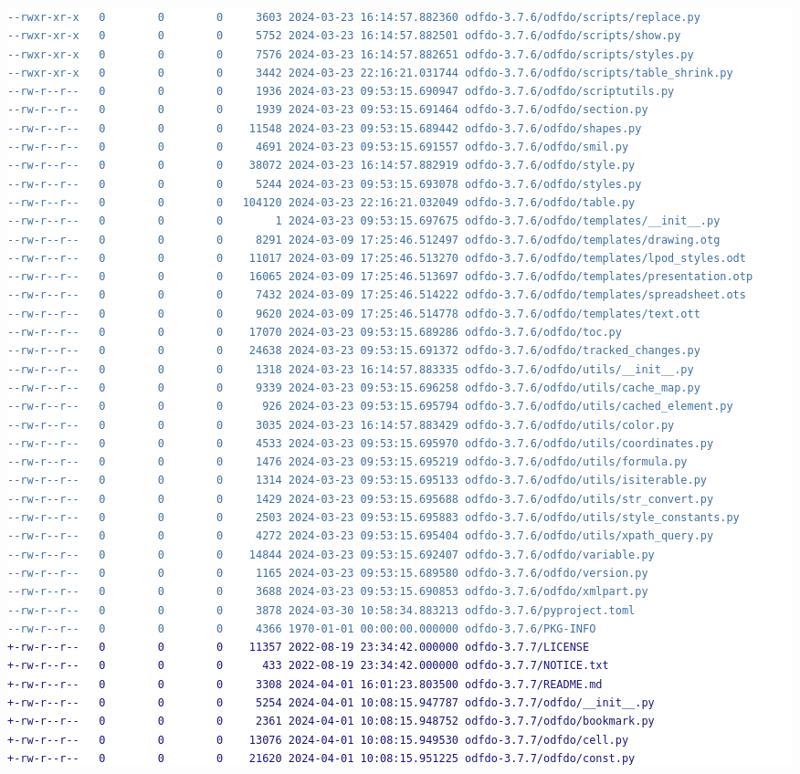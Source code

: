 ```diff
--rwxr-xr-x   0        0        0     3603 2024-03-23 16:14:57.882360 odfdo-3.7.6/odfdo/scripts/replace.py
--rwxr-xr-x   0        0        0     5752 2024-03-23 16:14:57.882501 odfdo-3.7.6/odfdo/scripts/show.py
--rwxr-xr-x   0        0        0     7576 2024-03-23 16:14:57.882651 odfdo-3.7.6/odfdo/scripts/styles.py
--rwxr-xr-x   0        0        0     3442 2024-03-23 22:16:21.031744 odfdo-3.7.6/odfdo/scripts/table_shrink.py
--rw-r--r--   0        0        0     1936 2024-03-23 09:53:15.690947 odfdo-3.7.6/odfdo/scriptutils.py
--rw-r--r--   0        0        0     1939 2024-03-23 09:53:15.691464 odfdo-3.7.6/odfdo/section.py
--rw-r--r--   0        0        0    11548 2024-03-23 09:53:15.689442 odfdo-3.7.6/odfdo/shapes.py
--rw-r--r--   0        0        0     4691 2024-03-23 09:53:15.691557 odfdo-3.7.6/odfdo/smil.py
--rw-r--r--   0        0        0    38072 2024-03-23 16:14:57.882919 odfdo-3.7.6/odfdo/style.py
--rw-r--r--   0        0        0     5244 2024-03-23 09:53:15.693078 odfdo-3.7.6/odfdo/styles.py
--rw-r--r--   0        0        0   104120 2024-03-23 22:16:21.032049 odfdo-3.7.6/odfdo/table.py
--rw-r--r--   0        0        0        1 2024-03-23 09:53:15.697675 odfdo-3.7.6/odfdo/templates/__init__.py
--rw-r--r--   0        0        0     8291 2024-03-09 17:25:46.512497 odfdo-3.7.6/odfdo/templates/drawing.otg
--rw-r--r--   0        0        0    11017 2024-03-09 17:25:46.513270 odfdo-3.7.6/odfdo/templates/lpod_styles.odt
--rw-r--r--   0        0        0    16065 2024-03-09 17:25:46.513697 odfdo-3.7.6/odfdo/templates/presentation.otp
--rw-r--r--   0        0        0     7432 2024-03-09 17:25:46.514222 odfdo-3.7.6/odfdo/templates/spreadsheet.ots
--rw-r--r--   0        0        0     9620 2024-03-09 17:25:46.514778 odfdo-3.7.6/odfdo/templates/text.ott
--rw-r--r--   0        0        0    17070 2024-03-23 09:53:15.689286 odfdo-3.7.6/odfdo/toc.py
--rw-r--r--   0        0        0    24638 2024-03-23 09:53:15.691372 odfdo-3.7.6/odfdo/tracked_changes.py
--rw-r--r--   0        0        0     1318 2024-03-23 16:14:57.883335 odfdo-3.7.6/odfdo/utils/__init__.py
--rw-r--r--   0        0        0     9339 2024-03-23 09:53:15.696258 odfdo-3.7.6/odfdo/utils/cache_map.py
--rw-r--r--   0        0        0      926 2024-03-23 09:53:15.695794 odfdo-3.7.6/odfdo/utils/cached_element.py
--rw-r--r--   0        0        0     3035 2024-03-23 16:14:57.883429 odfdo-3.7.6/odfdo/utils/color.py
--rw-r--r--   0        0        0     4533 2024-03-23 09:53:15.695970 odfdo-3.7.6/odfdo/utils/coordinates.py
--rw-r--r--   0        0        0     1476 2024-03-23 09:53:15.695219 odfdo-3.7.6/odfdo/utils/formula.py
--rw-r--r--   0        0        0     1314 2024-03-23 09:53:15.695133 odfdo-3.7.6/odfdo/utils/isiterable.py
--rw-r--r--   0        0        0     1429 2024-03-23 09:53:15.695688 odfdo-3.7.6/odfdo/utils/str_convert.py
--rw-r--r--   0        0        0     2503 2024-03-23 09:53:15.695883 odfdo-3.7.6/odfdo/utils/style_constants.py
--rw-r--r--   0        0        0     4272 2024-03-23 09:53:15.695404 odfdo-3.7.6/odfdo/utils/xpath_query.py
--rw-r--r--   0        0        0    14844 2024-03-23 09:53:15.692407 odfdo-3.7.6/odfdo/variable.py
--rw-r--r--   0        0        0     1165 2024-03-23 09:53:15.689580 odfdo-3.7.6/odfdo/version.py
--rw-r--r--   0        0        0     3688 2024-03-23 09:53:15.690853 odfdo-3.7.6/odfdo/xmlpart.py
--rw-r--r--   0        0        0     3878 2024-03-30 10:58:34.883213 odfdo-3.7.6/pyproject.toml
--rw-r--r--   0        0        0     4366 1970-01-01 00:00:00.000000 odfdo-3.7.6/PKG-INFO
+-rw-r--r--   0        0        0    11357 2022-08-19 23:34:42.000000 odfdo-3.7.7/LICENSE
+-rw-r--r--   0        0        0      433 2022-08-19 23:34:42.000000 odfdo-3.7.7/NOTICE.txt
+-rw-r--r--   0        0        0     3308 2024-04-01 16:01:23.803500 odfdo-3.7.7/README.md
+-rw-r--r--   0        0        0     5254 2024-04-01 10:08:15.947787 odfdo-3.7.7/odfdo/__init__.py
+-rw-r--r--   0        0        0     2361 2024-04-01 10:08:15.948752 odfdo-3.7.7/odfdo/bookmark.py
+-rw-r--r--   0        0        0    13076 2024-04-01 10:08:15.949530 odfdo-3.7.7/odfdo/cell.py
+-rw-r--r--   0        0        0    21620 2024-04-01 10:08:15.951225 odfdo-3.7.7/odfdo/const.py
```